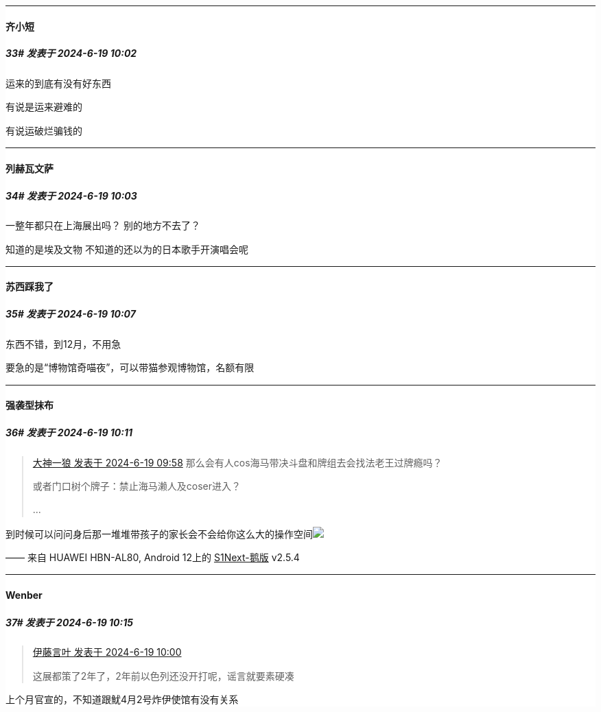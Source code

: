 *****

####  齐小短  
##### 33#       发表于 2024-6-19 10:02

运来的到底有没有好东西

有说是运来避难的

有说运破烂骗钱的

*****

####  列赫瓦文萨  
##### 34#       发表于 2024-6-19 10:03

一整年都只在上海展出吗？ 别的地方不去了？

知道的是埃及文物 不知道的还以为的日本歌手开演唱会呢

*****

####  苏西踩我了  
##### 35#       发表于 2024-6-19 10:07

东西不错，到12月，不用急

要急的是“博物馆奇喵夜”，可以带猫参观博物馆，名额有限

*****

####  强袭型抹布  
##### 36#       发表于 2024-6-19 10:11

<blockquote><a href="httphttps://bbs.saraba1st.com/2b/forum.php?mod=redirect&amp;goto=findpost&amp;pid=65293989&amp;ptid=2188146" target="_blank">大神一狼 发表于 2024-6-19 09:58</a>
那么会有人cos海马带决斗盘和牌组去会找法老王过牌瘾吗？

或者门口树个牌子：禁止海马濑人及coser进入？

 ...</blockquote>
到时候可以问问身后那一堆堆带孩子的家长会不会给你这么大的操作空间<img src="https://static.saraba1st.com/image/smiley/face2017/067.png" referrerpolicy="no-referrer">

—— 来自 HUAWEI HBN-AL80, Android 12上的 [S1Next-鹅版](https://github.com/ykrank/S1-Next/releases) v2.5.4

*****

####  Wenber  
##### 37#       发表于 2024-6-19 10:15

<blockquote><a href="httphttps://bbs.saraba1st.com/2b/forum.php?mod=redirect&amp;goto=findpost&amp;pid=65294023&amp;ptid=2188146" target="_blank">伊藤言叶 发表于 2024-6-19 10:00</a>

这展都策了2年了，2年前以色列还没开打呢，谣言就要素硬凑</blockquote>
上个月官宣的，不知道跟魷4月2号炸伊使馆有没有关系
